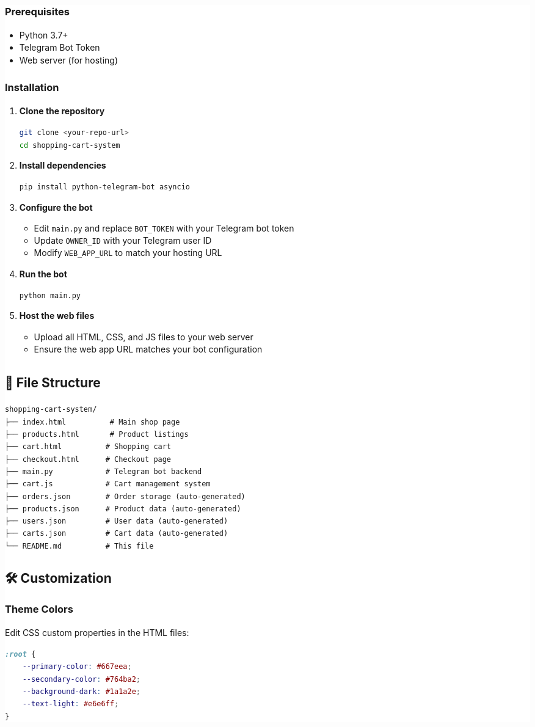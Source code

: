 ### Prerequisites
- Python 3.7+
- Telegram Bot Token
- Web server (for hosting)

### Installation

1. **Clone the repository**
   ```bash
   git clone <your-repo-url>
   cd shopping-cart-system
   ```

2. **Install dependencies**
   ```bash
   pip install python-telegram-bot asyncio
   ```

3. **Configure the bot**
   - Edit `main.py` and replace `BOT_TOKEN` with your Telegram bot token
   - Update `OWNER_ID` with your Telegram user ID
   - Modify `WEB_APP_URL` to match your hosting URL

4. **Run the bot**
   ```bash
   python main.py
   ```

5. **Host the web files**
   - Upload all HTML, CSS, and JS files to your web server
   - Ensure the web app URL matches your bot configuration

## 📁 File Structure

```
shopping-cart-system/
├── index.html          # Main shop page
├── products.html       # Product listings
├── cart.html          # Shopping cart
├── checkout.html      # Checkout page
├── main.py            # Telegram bot backend
├── cart.js            # Cart management system
├── orders.json        # Order storage (auto-generated)
├── products.json      # Product data (auto-generated)
├── users.json         # User data (auto-generated)
├── carts.json         # Cart data (auto-generated)
└── README.md          # This file
```

## 🛠️ Customization

### Theme Colors
Edit CSS custom properties in the HTML files:
```css
:root {
    --primary-color: #667eea;
    --secondary-color: #764ba2;
    --background-dark: #1a1a2e;
    --text-light: #e6e6ff;
}
```
